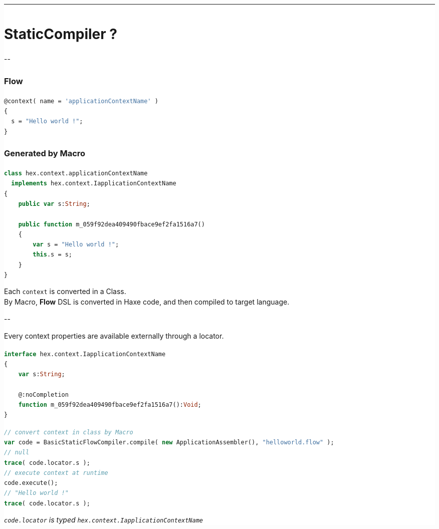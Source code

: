 

---

# StaticCompiler ? 

--

### Flow
```haxe
@context( name = 'applicationContextName' )
{
  s = "Hello world !";
}
```

### Generated by Macro
```haxe
class hex.context.applicationContextName 
  implements hex.context.IapplicationContextName 
{
	public var s:String;

	public function m_059f92dea409490fbace9ef2fa1516a7() 
	{
		var s = "Hello world !";
		this.s = s;
	}
}
```
Each `context` is converted in a Class.  
By Macro, **Flow** DSL is converted in Haxe code, and then compiled to target language.  



--

Every context properties are available externally through a locator. 

```haxe
interface hex.context.IapplicationContextName 
{
	var s:String;

	@:noCompletion
	function m_059f92dea409490fbace9ef2fa1516a7():Void;
}
```

```haxe
// convert context in class by Macro
var code = BasicStaticFlowCompiler.compile( new ApplicationAssembler(), "helloworld.flow" );
// null
trace( code.locator.s ); 
// execute context at runtime
code.execute();
// "Hello world !"
trace( code.locator.s ); 
```
*`code.locator` is typed `hex.context.IapplicationContextName`*
